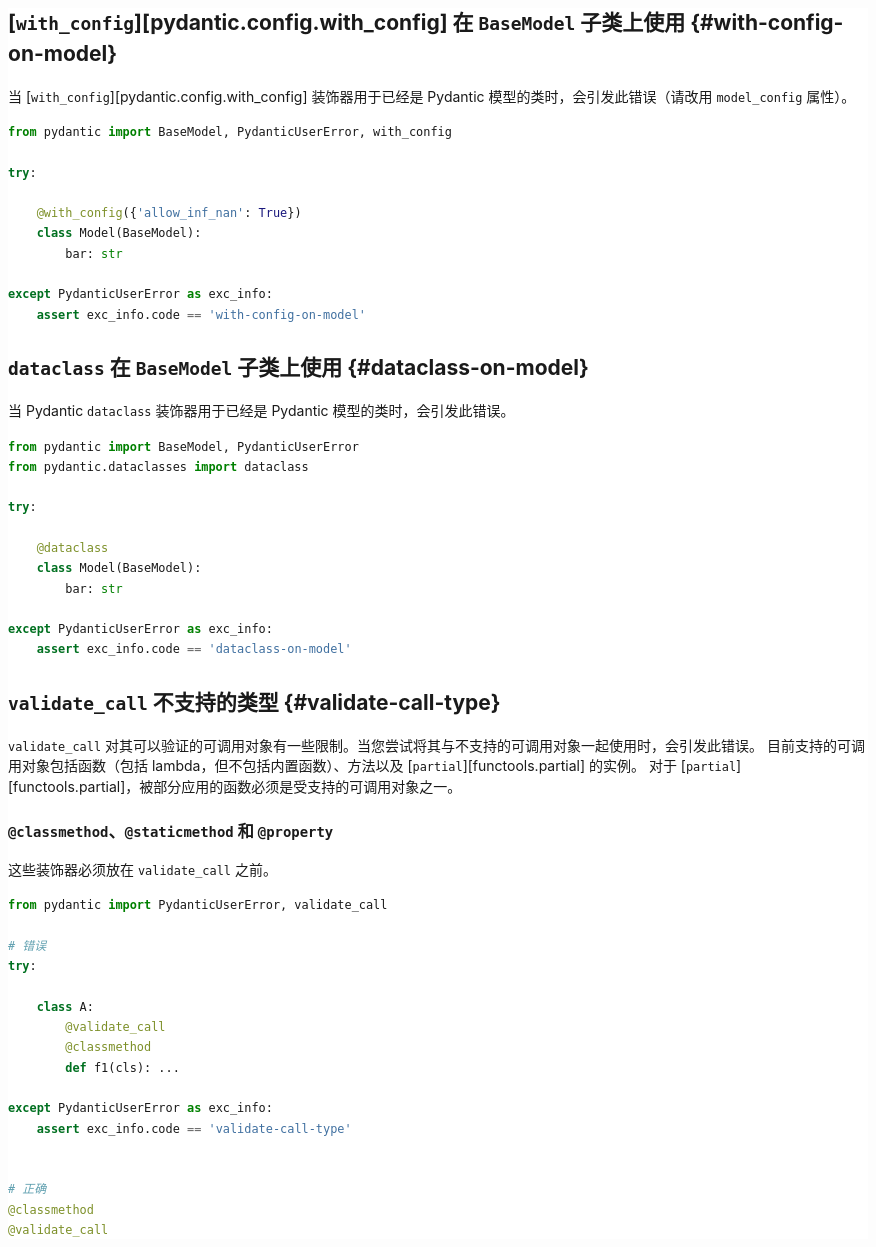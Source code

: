 ## [`with_config`][pydantic.config.with_config] 在 `BaseModel` 子类上使用 {#with-config-on-model}

当 [`with_config`][pydantic.config.with_config] 装饰器用于已经是 Pydantic 模型的类时，会引发此错误（请改用 `model_config` 属性）。

```python
from pydantic import BaseModel, PydanticUserError, with_config

try:

    @with_config({'allow_inf_nan': True})
    class Model(BaseModel):
        bar: str

except PydanticUserError as exc_info:
    assert exc_info.code == 'with-config-on-model'
```

## `dataclass` 在 `BaseModel` 子类上使用 {#dataclass-on-model}

当 Pydantic `dataclass` 装饰器用于已经是 Pydantic 模型的类时，会引发此错误。

```python
from pydantic import BaseModel, PydanticUserError
from pydantic.dataclasses import dataclass

try:

    @dataclass
    class Model(BaseModel):
        bar: str

except PydanticUserError as exc_info:
    assert exc_info.code == 'dataclass-on-model'
```

## `validate_call` 不支持的类型 {#validate-call-type}

`validate_call` 对其可以验证的可调用对象有一些限制。当您尝试将其与不支持的可调用对象一起使用时，会引发此错误。
目前支持的可调用对象包括函数（包括 lambda，但不包括内置函数）、方法以及 [`partial`][functools.partial] 的实例。
对于 [`partial`][functools.partial]，被部分应用的函数必须是受支持的可调用对象之一。

### `@classmethod`、`@staticmethod` 和 `@property`

这些装饰器必须放在 `validate_call` 之前。

```python
from pydantic import PydanticUserError, validate_call

# 错误
try:

    class A:
        @validate_call
        @classmethod
        def f1(cls): ...

except PydanticUserError as exc_info:
    assert exc_info.code == 'validate-call-type'


# 正确
@classmethod
@validate_call
```

[related specification section]: https://typing.readthedocs.io/en/latest/spec/callables.html#unpack-for-keyword-arguments
[PEP 692]: https://peps.python.org/pep-0692/